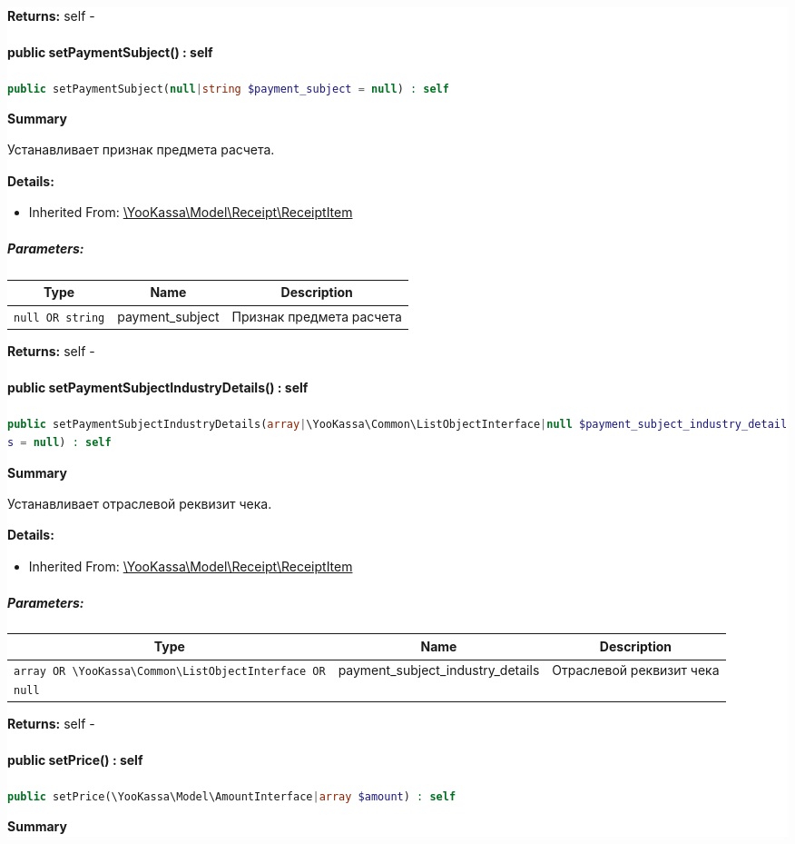 **Returns:** self - 


<a name="method_setPaymentSubject" class="anchor"></a>
#### public setPaymentSubject() : self

```php
public setPaymentSubject(null|string $payment_subject = null) : self
```

**Summary**

Устанавливает признак предмета расчета.

**Details:**
* Inherited From: [\YooKassa\Model\Receipt\ReceiptItem](../classes/YooKassa-Model-Receipt-ReceiptItem.md)

##### Parameters:
| Type | Name | Description |
| ---- | ---- | ----------- |
| <code lang="php">null OR string</code> | payment_subject  | Признак предмета расчета |

**Returns:** self - 


<a name="method_setPaymentSubjectIndustryDetails" class="anchor"></a>
#### public setPaymentSubjectIndustryDetails() : self

```php
public setPaymentSubjectIndustryDetails(array|\YooKassa\Common\ListObjectInterface|null $payment_subject_industry_details = null) : self
```

**Summary**

Устанавливает отраслевой реквизит чека.

**Details:**
* Inherited From: [\YooKassa\Model\Receipt\ReceiptItem](../classes/YooKassa-Model-Receipt-ReceiptItem.md)

##### Parameters:
| Type | Name | Description |
| ---- | ---- | ----------- |
| <code lang="php">array OR \YooKassa\Common\ListObjectInterface OR null</code> | payment_subject_industry_details  | Отраслевой реквизит чека |

**Returns:** self - 


<a name="method_setPrice" class="anchor"></a>
#### public setPrice() : self

```php
public setPrice(\YooKassa\Model\AmountInterface|array $amount) : self
```

**Summary**
